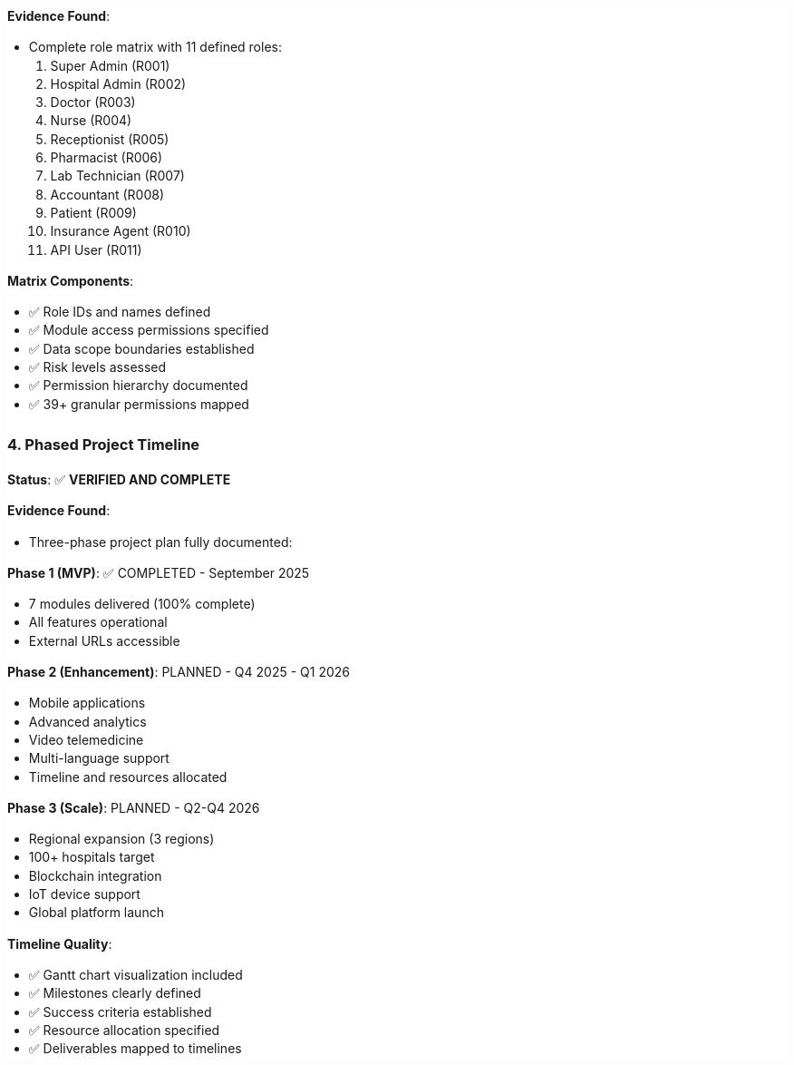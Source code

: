 **Evidence Found**:
- Complete role matrix with 11 defined roles:
  1. Super Admin (R001)
  2. Hospital Admin (R002)
  3. Doctor (R003)
  4. Nurse (R004)
  5. Receptionist (R005)
  6. Pharmacist (R006)
  7. Lab Technician (R007)
  8. Accountant (R008)
  9. Patient (R009)
  10. Insurance Agent (R010)
  11. API User (R011)

**Matrix Components**:
- ✅ Role IDs and names defined
- ✅ Module access permissions specified
- ✅ Data scope boundaries established
- ✅ Risk levels assessed
- ✅ Permission hierarchy documented
- ✅ 39+ granular permissions mapped

### 4. Phased Project Timeline
**Status**: ✅ **VERIFIED AND COMPLETE**

**Evidence Found**:
- Three-phase project plan fully documented:

**Phase 1 (MVP)**: ✅ COMPLETED - September 2025
- 7 modules delivered (100% complete)
- All features operational
- External URLs accessible

**Phase 2 (Enhancement)**: PLANNED - Q4 2025 - Q1 2026
- Mobile applications
- Advanced analytics
- Video telemedicine
- Multi-language support
- Timeline and resources allocated

**Phase 3 (Scale)**: PLANNED - Q2-Q4 2026
- Regional expansion (3 regions)
- 100+ hospitals target
- Blockchain integration
- IoT device support
- Global platform launch

**Timeline Quality**:
- ✅ Gantt chart visualization included
- ✅ Milestones clearly defined
- ✅ Success criteria established
- ✅ Resource allocation specified
- ✅ Deliverables mapped to timelines

